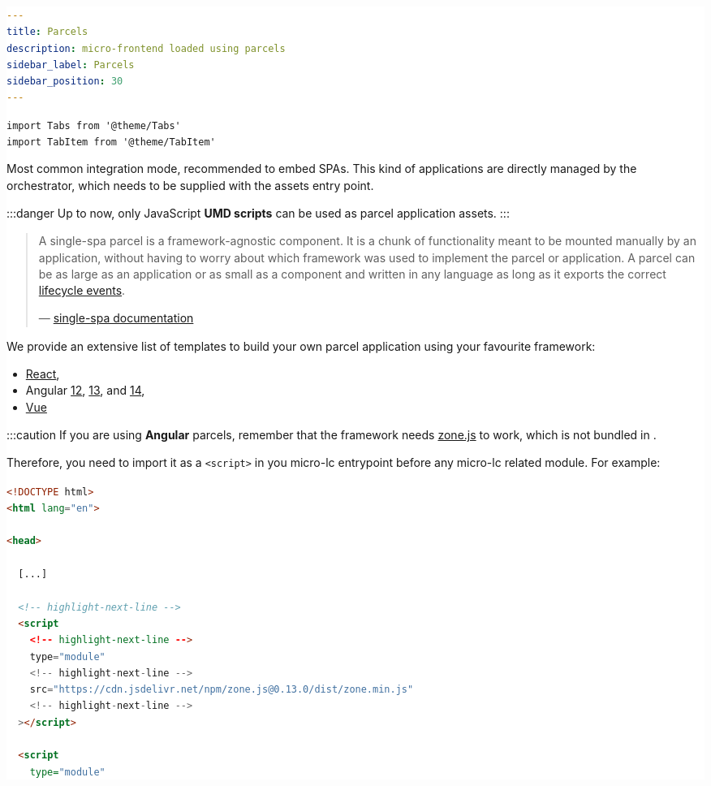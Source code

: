 ```yaml
---
title: Parcels
description: micro-frontend loaded using parcels
sidebar_label: Parcels
sidebar_position: 30
---
```


```mdx-code-block
import Tabs from '@theme/Tabs'
import TabItem from '@theme/TabItem'
```

Most common integration mode, recommended to embed SPAs. This kind of applications are directly managed by the 
orchestrator, which needs to be supplied with the assets entry point.

:::danger
Up to now, only JavaScript **UMD scripts** can be used as parcel application assets.
:::

> A single-spa parcel is a framework-agnostic component. It is a chunk of functionality meant to be mounted manually by an
> application, without having to worry about which framework was used to implement the parcel or application. A parcel can
> be as large as an application or as small as a component and written in any language as long as it exports the correct
> [lifecycle events](#lifecycle-methods).
> 
> — [single-spa documentation](https://single-spa.js.org/docs/parcels-overview/#parcel-lifecycles)

We provide an extensive list of templates to build your own parcel application using your favourite framework:

* [React](https://github.com/micro-lc/react-template),
* Angular [12](https://github.com/micro-lc/angular12-template), [13](https://github.com/micro-lc/angular13-template), and [14](https://github.com/micro-lc/angular14-template),
* [Vue](https://github.com/micro-lc/vue3-template)

:::caution
If you are using **Angular** parcels, remember that the framework needs 
[zone.js](https://github.com/angular/angular/tree/main/packages/zone.js) to work, which is not bundled in <micro-lc></micro-lc>.

Therefore, you need to import it as a `<script>` in you micro-lc entrypoint before any micro-lc related module. For
example:

```html
<!DOCTYPE html>
<html lang="en">

<head>

  [...]

  <!-- highlight-next-line -->
  <script
    <!-- highlight-next-line -->
    type="module"
    <!-- highlight-next-line -->
    src="https://cdn.jsdelivr.net/npm/zone.js@0.13.0/dist/zone.min.js"
    <!-- highlight-next-line -->
  ></script>

  <script 
    type="module" 
```
